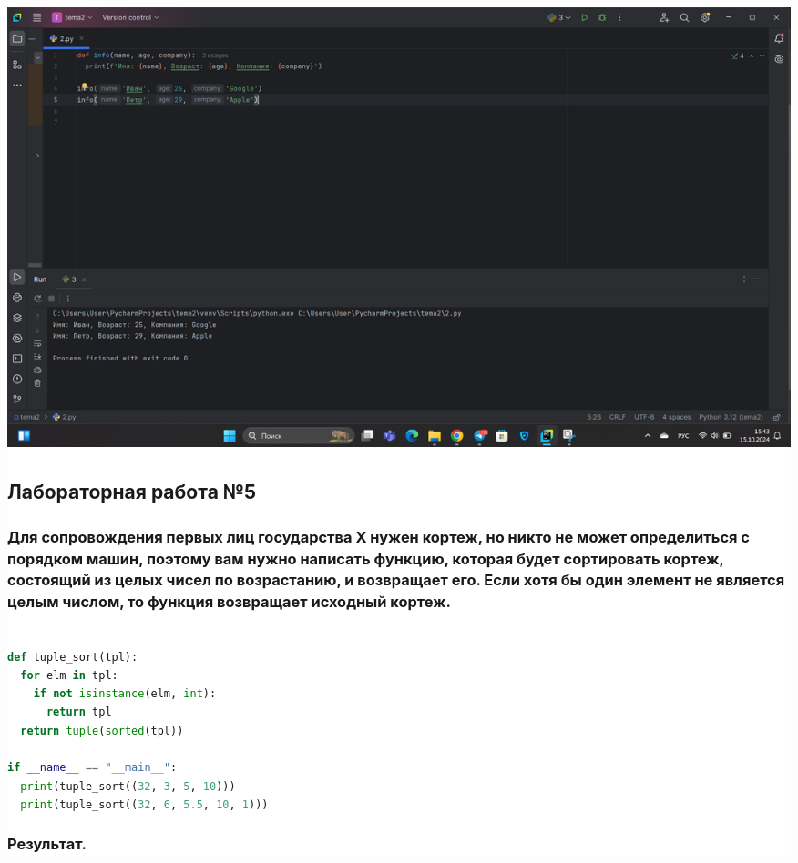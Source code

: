 ![](pic%7C/6.4.png)


## Лабораторная работа №5
### Для сопровождения первых лиц государства X нужен кортеж, но никто не может определиться с порядком машин, поэтому вам нужно написать функцию, которая будет сортировать кортеж, состоящий из целых чисел по возрастанию, и возвращает его. Если хотя бы один элемент не является целым числом, то функция возвращает исходный кортеж.

```python

def tuple_sort(tpl):
  for elm in tpl:
    if not isinstance(elm, int):
      return tpl
  return tuple(sorted(tpl))

if __name__ == "__main__": 
  print(tuple_sort((32, 3, 5, 10)))
  print(tuple_sort((32, 6, 5.5, 10, 1)))


```
### Результат.